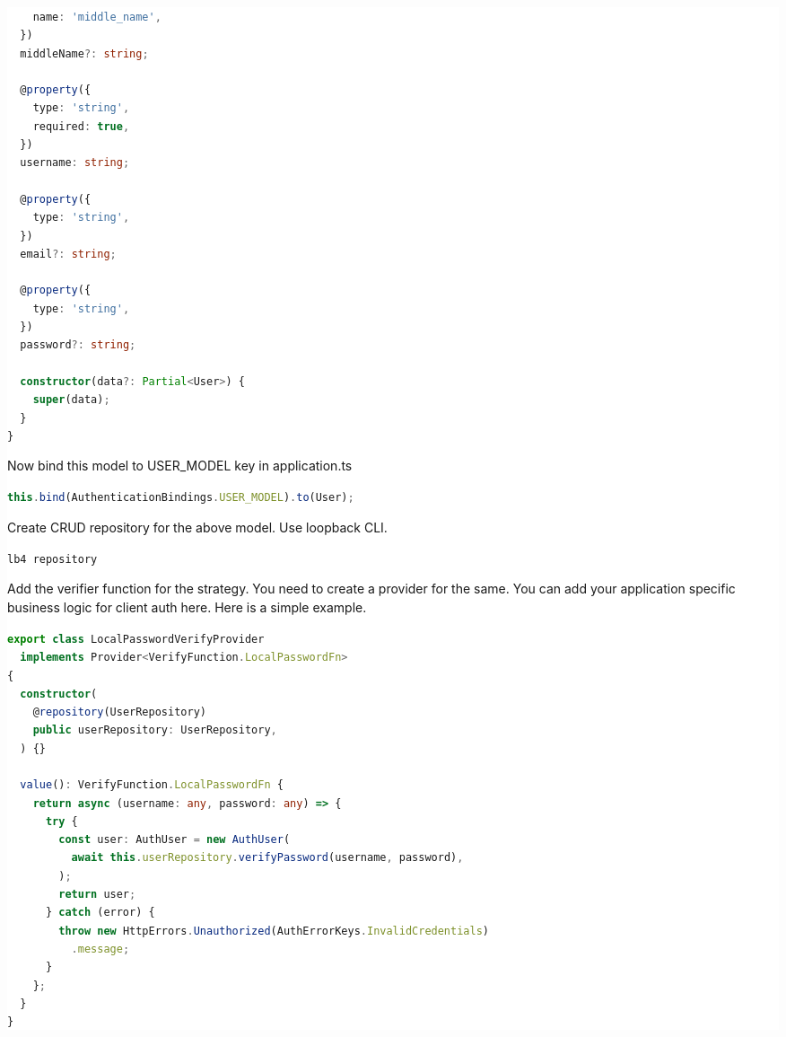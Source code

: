 ```ts
    name: 'middle_name',
  })
  middleName?: string;

  @property({
    type: 'string',
    required: true,
  })
  username: string;

  @property({
    type: 'string',
  })
  email?: string;

  @property({
    type: 'string',
  })
  password?: string;

  constructor(data?: Partial<User>) {
    super(data);
  }
}
```

Now bind this model to USER_MODEL key in application.ts

```ts
this.bind(AuthenticationBindings.USER_MODEL).to(User);
```

Create CRUD repository for the above model. Use loopback CLI.

```sh
lb4 repository
```

Add the verifier function for the strategy. You need to create a provider for the same. You can add your application specific business logic for client auth here. Here is a simple example.

```ts
export class LocalPasswordVerifyProvider
  implements Provider<VerifyFunction.LocalPasswordFn>
{
  constructor(
    @repository(UserRepository)
    public userRepository: UserRepository,
  ) {}

  value(): VerifyFunction.LocalPasswordFn {
    return async (username: any, password: any) => {
      try {
        const user: AuthUser = new AuthUser(
          await this.userRepository.verifyPassword(username, password),
        );
        return user;
      } catch (error) {
        throw new HttpErrors.Unauthorized(AuthErrorKeys.InvalidCredentials)
          .message;
      }
    };
  }
}
```
